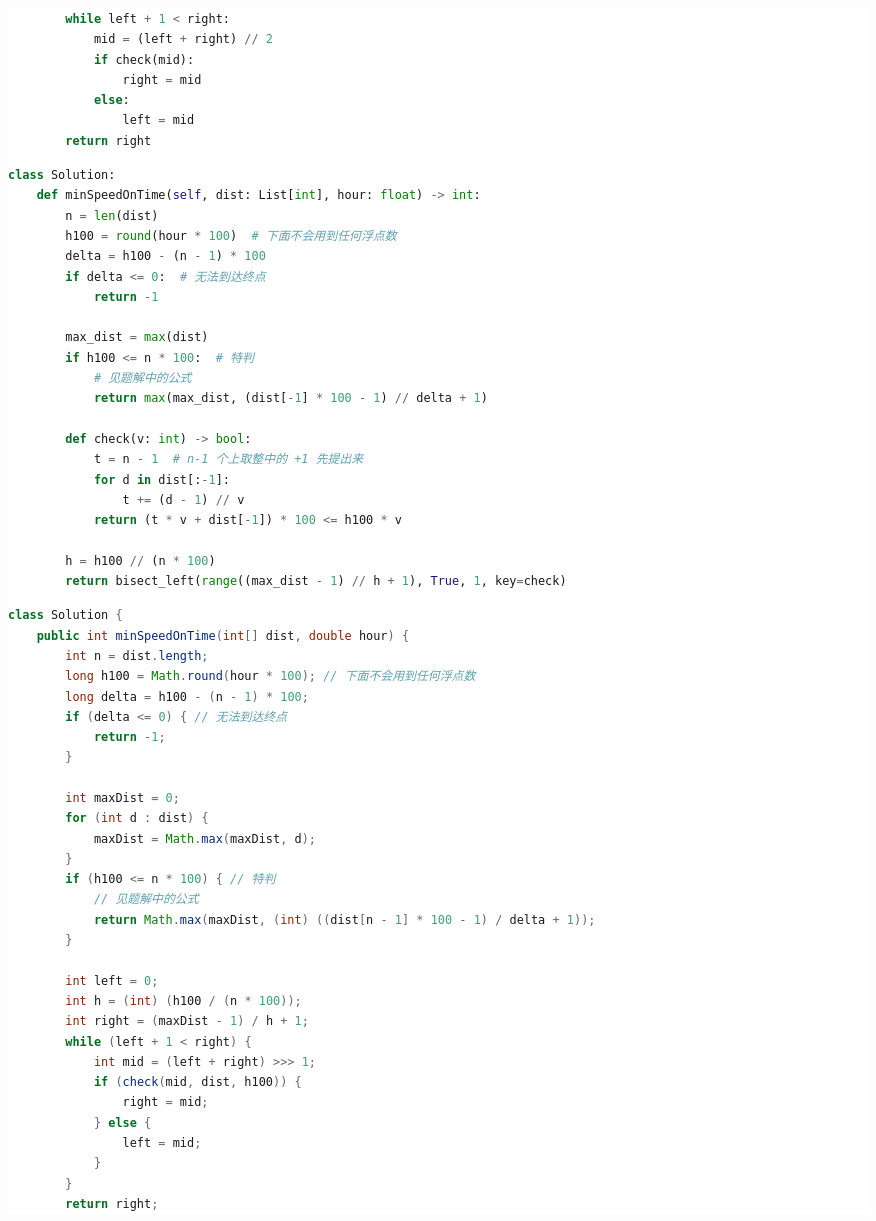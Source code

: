 ```py [sol-Python3]
        while left + 1 < right:
            mid = (left + right) // 2
            if check(mid):
                right = mid
            else:
                left = mid
        return right
```

```py [sol-Python3 库函数]
class Solution:
    def minSpeedOnTime(self, dist: List[int], hour: float) -> int:
        n = len(dist)
        h100 = round(hour * 100)  # 下面不会用到任何浮点数
        delta = h100 - (n - 1) * 100
        if delta <= 0:  # 无法到达终点
            return -1

        max_dist = max(dist)
        if h100 <= n * 100:  # 特判
            # 见题解中的公式
            return max(max_dist, (dist[-1] * 100 - 1) // delta + 1)

        def check(v: int) -> bool:
            t = n - 1  # n-1 个上取整中的 +1 先提出来
            for d in dist[:-1]:
                t += (d - 1) // v
            return (t * v + dist[-1]) * 100 <= h100 * v

        h = h100 // (n * 100)
        return bisect_left(range((max_dist - 1) // h + 1), True, 1, key=check)
```

```java [sol-Java]
class Solution {
    public int minSpeedOnTime(int[] dist, double hour) {
        int n = dist.length;
        long h100 = Math.round(hour * 100); // 下面不会用到任何浮点数
        long delta = h100 - (n - 1) * 100;
        if (delta <= 0) { // 无法到达终点
            return -1;
        }

        int maxDist = 0;
        for (int d : dist) {
            maxDist = Math.max(maxDist, d);
        }
        if (h100 <= n * 100) { // 特判
            // 见题解中的公式
            return Math.max(maxDist, (int) ((dist[n - 1] * 100 - 1) / delta + 1));
        }

        int left = 0;
        int h = (int) (h100 / (n * 100));
        int right = (maxDist - 1) / h + 1;
        while (left + 1 < right) {
            int mid = (left + right) >>> 1;
            if (check(mid, dist, h100)) {
                right = mid;
            } else {
                left = mid;
            }
        }
        return right;
```